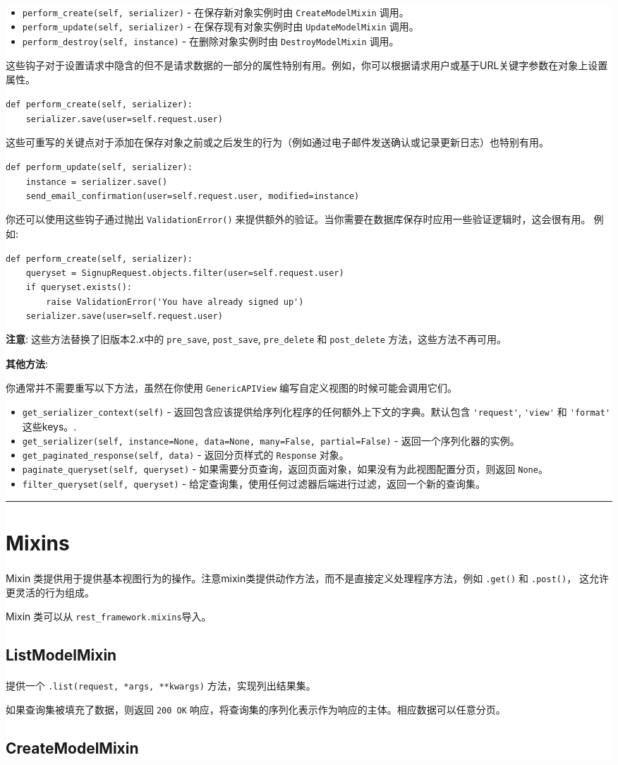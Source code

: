 * `perform_create(self, serializer)` - 在保存新对象实例时由 `CreateModelMixin` 调用。
* `perform_update(self, serializer)` - 在保存现有对象实例时由 `UpdateModelMixin` 调用。
* `perform_destroy(self, instance)` - 在删除对象实例时由 `DestroyModelMixin` 调用。

这些钩子对于设置请求中隐含的但不是请求数据的一部分的属性特别有用。例如，你可以根据请求用户或基于URL关键字参数在对象上设置属性。

```
def perform_create(self, serializer):
    serializer.save(user=self.request.user)
```

这些可重写的关键点对于添加在保存对象之前或之后发生的行为（例如通过电子邮件发送确认或记录更新日志）也特别有用。

```
def perform_update(self, serializer):
    instance = serializer.save()
    send_email_confirmation(user=self.request.user, modified=instance)
```

你还可以使用这些钩子通过抛出 `ValidationError()` 来提供额外的验证。当你需要在数据库保存时应用一些验证逻辑时，这会很有用。 例如:

```
def perform_create(self, serializer):
    queryset = SignupRequest.objects.filter(user=self.request.user)
    if queryset.exists():
        raise ValidationError('You have already signed up')
    serializer.save(user=self.request.user)
```

**注意**: 这些方法替换了旧版本2.x中的 `pre_save`, `post_save`, `pre_delete` 和 `post_delete` 方法，这些方法不再可用。

**其他方法**:

你通常并不需要重写以下方法，虽然在你使用 `GenericAPIView` 编写自定义视图的时候可能会调用它们。

* `get_serializer_context(self)` - 返回包含应该提供给序列化程序的任何额外上下文的字典。默认包含 `'request'`, `'view'` 和 `'format'` 这些keys。.
* `get_serializer(self, instance=None, data=None, many=False, partial=False)` - 返回一个序列化器的实例。
* `get_paginated_response(self, data)` - 返回分页样式的 `Response` 对象。
* `paginate_queryset(self, queryset)` - 如果需要分页查询，返回页面对象，如果没有为此视图配置分页，则返回 `None`。
* `filter_queryset(self, queryset)` - 给定查询集，使用任何过滤器后端进行过滤，返回一个新的查询集。

---

# Mixins

Mixin 类提供用于提供基本视图行为的操作。注意mixin类提供动作方法，而不是直接定义处理程序方法，例如 `.get()` 和 `.post()`， 这允许更灵活的行为组成。

Mixin 类可以从 `rest_framework.mixins`导入。

## ListModelMixin

提供一个 `.list(request, *args, **kwargs)` 方法，实现列出结果集。

如果查询集被填充了数据，则返回 `200 OK` 响应，将查询集的序列化表示作为响应的主体。相应数据可以任意分页。

## CreateModelMixin
